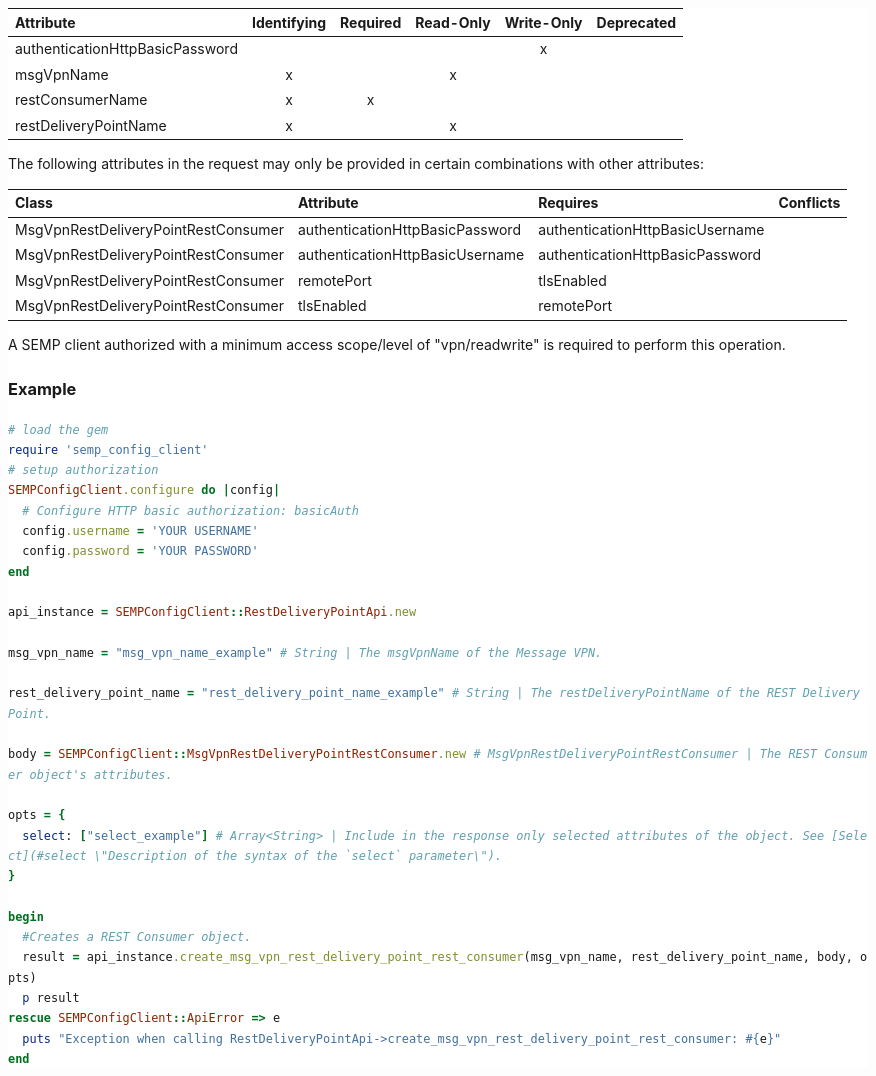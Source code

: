
Attribute|Identifying|Required|Read-Only|Write-Only|Deprecated
:---|:---:|:---:|:---:|:---:|:---:
authenticationHttpBasicPassword||||x|
msgVpnName|x||x||
restConsumerName|x|x|||
restDeliveryPointName|x||x||



The following attributes in the request may only be provided in certain combinations with other attributes:


Class|Attribute|Requires|Conflicts
:---|:---|:---|:---
MsgVpnRestDeliveryPointRestConsumer|authenticationHttpBasicPassword|authenticationHttpBasicUsername|
MsgVpnRestDeliveryPointRestConsumer|authenticationHttpBasicUsername|authenticationHttpBasicPassword|
MsgVpnRestDeliveryPointRestConsumer|remotePort|tlsEnabled|
MsgVpnRestDeliveryPointRestConsumer|tlsEnabled|remotePort|



A SEMP client authorized with a minimum access scope/level of \"vpn/readwrite\" is required to perform this operation.

### Example
```ruby
# load the gem
require 'semp_config_client'
# setup authorization
SEMPConfigClient.configure do |config|
  # Configure HTTP basic authorization: basicAuth
  config.username = 'YOUR USERNAME'
  config.password = 'YOUR PASSWORD'
end

api_instance = SEMPConfigClient::RestDeliveryPointApi.new

msg_vpn_name = "msg_vpn_name_example" # String | The msgVpnName of the Message VPN.

rest_delivery_point_name = "rest_delivery_point_name_example" # String | The restDeliveryPointName of the REST Delivery Point.

body = SEMPConfigClient::MsgVpnRestDeliveryPointRestConsumer.new # MsgVpnRestDeliveryPointRestConsumer | The REST Consumer object's attributes.

opts = { 
  select: ["select_example"] # Array<String> | Include in the response only selected attributes of the object. See [Select](#select \"Description of the syntax of the `select` parameter\").
}

begin
  #Creates a REST Consumer object.
  result = api_instance.create_msg_vpn_rest_delivery_point_rest_consumer(msg_vpn_name, rest_delivery_point_name, body, opts)
  p result
rescue SEMPConfigClient::ApiError => e
  puts "Exception when calling RestDeliveryPointApi->create_msg_vpn_rest_delivery_point_rest_consumer: #{e}"
end
```
